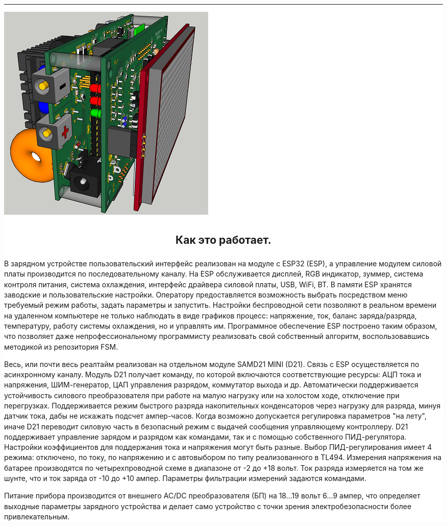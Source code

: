 ***
![](https://github.com/olmoro/MKlon3.5v7/blob/main/documents/full/img/MKlon3.5full.png)

## <p align="center"> Как это работает.<a name="hard"></a>
В зарядном устройстве пользовательский интерфейс реализован на модуле с ESP32 (ESP), а управление модулем силовой платы производится по последовательному каналу. На ESP обслуживается дисплей, RGB индикатор, зуммер, система контроля питания, система охлаждения, интерфейс драйвера силовой платы, USB, WiFi, BT. В памяти ESP хранятся заводские и пользовательские настройки. Оператору предоставляется возможность выбрать посредством меню требуемый режим работы, задать параметры и запустить. Настройки беспроводной сети позволяют в реальном времени на удаленном компьютере не только наблюдать в виде графиков процесс: напряжение, ток, баланс заряда/разряда, температуру, работу системы охлаждения, но и управлять им. Программное обеспечение ESP построено таким образом, что позволяет даже непрофессиональному программисту реализовать свой собственный алгоритм, воспользовавшись методикой из репозитория FSM.

Весь, или почти весь реалтайм реализован на отдельном модуле SAMD21 MINI (D21). Связь c ESP осуществляется по асинхронному каналу. Модуль D21 получает команду, по которой включаются соответствующие ресурсы: АЦП тока и напряжения, ШИМ-генератор, ЦАП управления разрядом, коммутатор выхода и др. Автоматически поддерживается устойчивость силового преобразователя при работе на малую нагрузку или на холостом ходе, отключение при перегрузках. Поддерживается режим быстрого разряда накопительных конденсаторов через нагрузку для разряда, минуя датчик тока, дабы не искажать подсчет ампер-часов. Когда возможно допускается регулировка параметров "на лету", иначе D21 переводит силовую часть в безопасный режим с выдачей сообщения управляющему контроллеру. D21 поддерживает управление зарядом и разрядом как командами, так и с помощью собственного ПИД-регулятора. Настройки коэффициентов для поддержания тока и напряжения могут быть разные. Выбор ПИД-регулирования имеет 4 режима: отключено, по току, по напряжению и с автовыбором по типу реализованного в TL494. Измерения напряжения на батарее производятся по четырехпроводной схеме в диапазоне от -2 до +18 вольт. Ток разряда измеряется на том же шунте, что и ток заряда от -10 до +10 ампер. Параметры фильтрации измерений задаются командами.

Питание прибора производится от внешнего AC/DC преобразователя (БП) на 18...19 вольт 6...9 ампер, что определяет выходные параметры зарядного устройства и делает само устройство с точки зрения электробезопасности более привлекательным.
